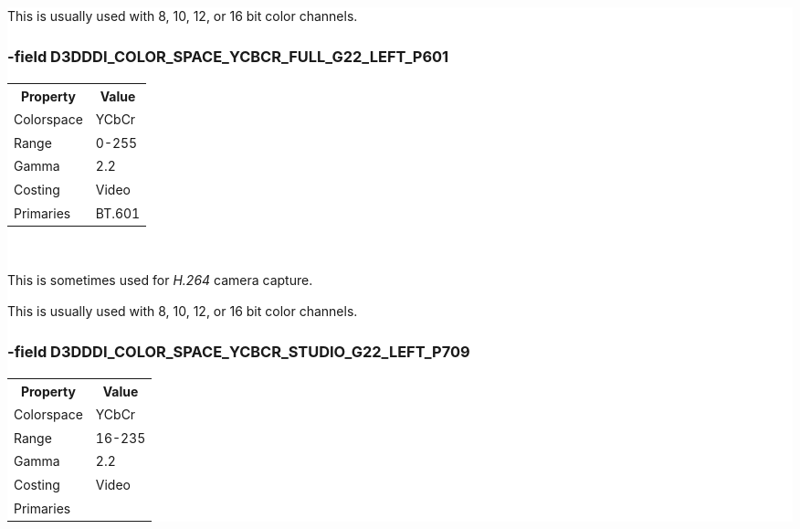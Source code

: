 

This is usually used with 8, 10, 12, or 16 bit color channels.


### -field D3DDDI_COLOR_SPACE_YCBCR_FULL_G22_LEFT_P601

<table>
<tr>
<th>Property</th>
<th>Value</th>
</tr>
<tr>
<td>Colorspace</td>
<td>YCbCr</td>
</tr>
<tr>
<td>Range</td>
<td>0-255</td>
</tr>
<tr>
<td>Gamma</td>
<td>2.2</td>
</tr>
<tr>
<td>Costing</td>
<td>Video</td>
</tr>
<tr>
<td>Primaries</td>
<td>BT.601</td>
</tr>
</table>
 

This is sometimes used for <i>H.264</i> camera capture.



This is usually used with 8, 10, 12, or 16 bit color channels.



### -field D3DDDI_COLOR_SPACE_YCBCR_STUDIO_G22_LEFT_P709

<table>
<tr>
<th>Property</th>
<th>Value</th>
</tr>
<tr>
<td>Colorspace</td>
<td>YCbCr</td>
</tr>
<tr>
<td>Range</td>
<td>16-235</td>
</tr>
<tr>
<td>Gamma</td>
<td>2.2</td>
</tr>
<tr>
<td>Costing</td>
<td>Video</td>
</tr>
<tr>
<td>Primaries</td>